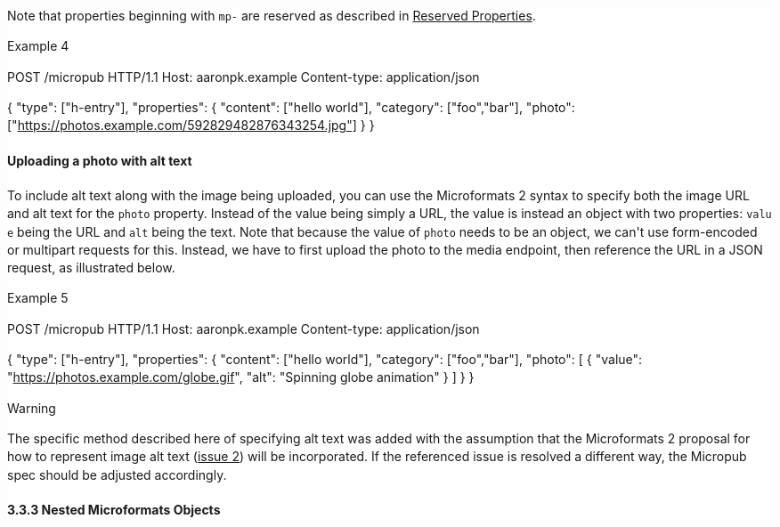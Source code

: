 Note that properties beginning with `mp-` are reserved as described in [Reserved Properties](https://www.w3.org/TR/micropub/#reserved-properties).

Example 4

POST /micropub HTTP/1.1
Host: aaronpk.example
Content-type: application/json

{
  "type": ["h-entry"],
  "properties": {
    "content": ["hello world"],
    "category": ["foo","bar"],
    "photo": ["https://photos.example.com/592829482876343254.jpg"]
  }
}

#### Uploading a photo with alt text

To include alt text along with the image being uploaded, you can use the Microformats 2 syntax to specify both the image URL and alt text for the `photo` property. Instead of the value being simply a URL, the value is instead an object with two properties: `value` being the URL and `alt` being the text. Note that because the value of `photo` needs to be an object, we can't use form-encoded or multipart requests for this. Instead, we have to first upload the photo to the media endpoint, then reference the URL in a JSON request, as illustrated below.

Example 5

POST /micropub HTTP/1.1
Host: aaronpk.example
Content-type: application/json

{
  "type": ["h-entry"],
  "properties": {
    "content": ["hello world"],
    "category": ["foo","bar"],
    "photo": [
      {
        "value": "https://photos.example.com/globe.gif",
        "alt": "Spinning globe animation"
      }
    ]
  }
}

Warning

The specific method described here of specifying alt text was added with the assumption that the Microformats 2 proposal for how to represent image alt text ([issue 2](https://github.com/microformats/microformats2-parsing/issues/2#issuecomment-236712535)) will be incorporated. If the referenced issue is resolved a different way, the Micropub spec should be adjusted accordingly.

#### 3.3.3 Nested Microformats Objects
